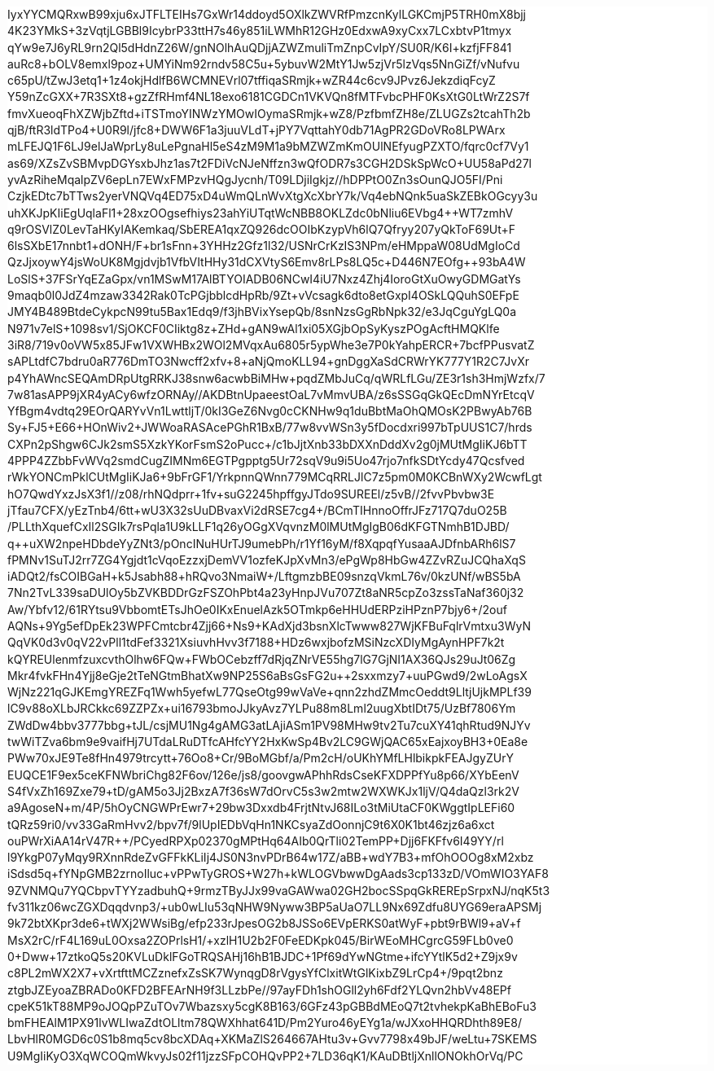 IyxYYCMQRxwB99xju6xJTFLTEIHs7GxWr14ddoyd5OXlkZWVRfPmzcnKylLGKCmjP5TRH0mX8bjj
4K23YMkS+3zVqtjLGBBl9IcybrP33ttH7s46y851iLWMhR12GHz0EdxwA9xyCxx7LCxbtvP1tmyx
qYw9e7J6yRL9rn2Ql5dHdnZ26W/gnNOlhAuQDjjAZWZmuliTmZnpCvIpY/SU0R/K6I+kzfjFF841
auRc8+bOLV8emxl9poz+UMYiNm92rndv58C5u+5ybuvW2MtY1Jw5zjVr5lzVqs5NnGiZf/vNufvu
c65pU/tZwJ3etq1+1z4okjHdlfB6WCMNEVrl07tffiqaSRmjk+wZR44c6cv9JPvz6JekzdiqFcyZ
Y59nZcGXX+7R3SXt8+gzZfRHmf4NL18exo6181CGDCn1VKVQn8fMTFvbcPHF0KsXtG0LtWrZ2S7f
fmvXueoqFhXZWjbZftd+iTSTmoYINWzYMOwIOymaSRmjk+wZ8/PzfbmfZH8e/ZLUGZs2tcahTh2b
qjB/ftR3ldTPo4+U0R9l/jfc8+DWW6F1a3juuVLdT+jPY7VqttahY0db71AgPR2GDoVRo8LPWArx
mLFEJQ1F6LJ9elJaWprLy8uLePgnaHl5eS4zM9M1a9bMZWZmKmOUlNEfyugPZXTO/fqrc0cf7Vy1
as69/XZsZvSBMvpDGYsxbJhz1as7t2FDiVcNJeNffzn3wQfODR7s3CGH2DSkSpWcO+UU58aPd27l
yvAzRiheMqalpZV6epLn7EWxFMPzvHQgJycnh/T09LDjiIgkjz//hDPPtO0Zn3sOunQJO5FI/Pni
CzjkEDtc7bTTws2yerVNQVq4ED75xD4uWmQLnWvXtgXcXbrY7k/Vq4ebNQnk5uaSkZEBkOGcyy3u
uhXKJpKIiEgUqlaFl1+28xzOOgsefhiys23ahYiUTqtWcNBB8OKLZdc0bNliu6EVbg4++WT7zmhV
q9rOSVlZ0LevTaHKyIAKemkaq/SbEREA1qxZQ926dcOOIbKzypVh6lQ7Qfryy207yQkToF69Ut+F
6lsSXbE17nnbt1+dONH/F+br1sFnn+3YHHz2Gfz1l32/USNrCrKzIS3NPm/eHMppaW08UdMgIoCd
QzJjxoywY4jsWoUK8Mgjdvjb1VfbVItHHy31dCXVtyS6Emv8rLPs8LQ5c+D446N7EOfg++93bA4W
LoSlS+37FSrYqEZaGpx/vn1MSwM17AlBTYOIADB06NCwI4iU7Nxz4Zhj4IoroGtXuOwyGDMGatYs
9maqb0l0JdZ4mzaw3342Rak0TcPGjbblcdHpRb/9Zt+vVcsagk6dto8etGxpI4OSkLQQuhS0EFpE
JMY4B489BtdeCykpcN99tu5Bax1Edq9/f3jhBVixYsepQb/8snNzsGgRbNpk32/e3JqCguYgLQ0a
N971v7elS+1098sv1/SjOKCF0CIiktg8z+ZHd+gAN9wAl1xi05XGjbOpSyKyszPOgAcftHMQKlfe
3iR8/719v0oVW5x85JFw1VXWHBx2WOl2MVqxAu6805r5ypWhe3e7P0kYahpERCR+7bcfPPusvatZ
sAPLtdfC7bdru0aR776DmTO3Nwcff2xfv+8+aNjQmoKLL94+gnDggXaSdCRWrYK777Y1R2C7JvXr
p4YhAWncSEQAmDRpUtgRRKJ38snw6acwbBiMHw+pqdZMbJuCq/qWRLfLGu/ZE3r1sh3HmjWzfx/7
7w81asAPP9jXR4yACy6wfzORNAy//AKDBtnUpaeestOaL7vMmvUBA/z6sSSGqGkQEcDmNYrEtcqV
YfBgm4vdtq29EOrQARYvVn1LwttljT/0kI3GeZ6Nvg0cCKNHw9q1duBbtMaOhQMOsK2PBwyAb76B
Sy+FJ5+E66+HOnWiv2+JWWoaRASAcePGhR1BxB/77w8vvWSn3y5fDocdxri997bTpUUS1C7/hrds
CXPn2pShgw6CJk2smS5XzkYKorFsmS2oPucc+/c1bJjtXnb33bDXXnDddXv2g0jMUtMgIiKJ6bTT
4PPP4ZZbbFvWVq2smdCugZIMNm6EGTPgpptg5Ur72sqV9u9i5Uo47rjo7nfkSDtYcdy47Qcsfved
rWkYONCmPklCUtMgIiKJa6+9bFrGF1/YrkpnnQWnn779MCqRRLJlC7z5pm0M0KCBnWXy2WcwfLgt
hO7QwdYxzJsX3f1//z08/rhNQdprr+1fv+suG2245hpffgyJTdo9SUREEl/z5vB//2fvvPbvbw3E
jTfau7CFX/yEzTnb4/6tt+wU3X32sUuDBvaxVi2dRSE7cg4+/BCmTIHnnoOffrJFz717Q7duO25B
/PLLthXquefCxIl2SGIk7rsPqla1U9kLLF1q26yOGgXVqvnzM0lMUtMgIgB06dKFGTNmhB1DJBD/
q++uXW2npeHDbdeYyZNt3/pOncINuHUrTJ9umebPh/r1Yf16yM/f8XqpqfYusaaAJDfnbARh6lS7
fPMNv1SuTJ2rr7ZG4Ygjdt1cVqoEzzxjDemVV1ozfeKJpXvMn3/ePgWp8HbGw4ZZvRZuJCQhaXqS
iADQt2/fsCOIBGaH+k5Jsabh88+hRQvo3NmaiW+/LftgmzbBE09snzqVkmL76v/0kzUNf/wBS5bA
7Nn2TvL339saDUlOy5bZVKBDDrGzFSZOhPbt4a23yHnpJVu707Zt8aNR5cpZo3zssTaNaf360j32
Aw/Ybfv12/61RYtsu9VbbomtETsJhOe0IKxEnuelAzk5OTmkp6eHHUdERPziHPznP7bjy6+/2ouf
AQNs+9Yg5efDpEk23WPFCmtcbr4Zjj66+Ns9+KAdXjd3bsnXlcTwww827WjKFBuFqlrVmtxu3WyN
QqVK0d3v0qV22vPll1tdFef3321XsiuvhHvv3f7188+HDz6wxjbofzMSiNzcXDIyMgAynHPF7k2t
kQYREUlenmfzuxcvthOlhw6FQw+FWbOCebzff7dRjqZNrVE55hg7lG7GjNI1AX36QJs29uJt06Zg
Mkr4fvkFHn4Yjj8eGje2tTeNGtmBhatXw9NP25S6aBsGsFG2u++2sxxmzy7+uuPGwd9/2wLoAgsX
WjNz221qGJKEmgYREZFq1Wwh5yefwL77QseOtg99wVaVe+qnn2zhdZMmcOeddt9LltjUjkMPLf39
lC9v88oXLbJRCkkc69ZZPZx+ui16793bmoJJkyAvz7YLPu88m8Lml2uugXbtIDt75/UzBf7806Ym
ZWdDw4bbv3777bbg+tJL/csjMU1Ng4gAMG3atLAjiASm1PV98MHw9tv2Tu7cuXY41qhRtud9NJYv
twWiTZva6bm9e9vaifHj7UTdaLRuDTfcAHfcYY2HxKwSp4Bv2LC9GWjQAC65xEajxoyBH3+0Ea8e
PWw70xJE9Te8fHn4979trcytt+76Oo8+Cr/9BoMGbf/a/Pm2cH/oUKhYMfLHlbikpkFEAJgyZUrY
EUQCE1F9ex5ceKFNWbriChg82F6ov/126e/js8/goovgwAPhhRdsCseKFXDPPfYu8p66/XYbEenV
S4fVxZh169Zxe79+tD/gAM5o3Jj2BxzA7f36sW7dOrvC5s3w2mtw2WXWKJx1ljV/Q4daQzl3rk2V
a9AgoseN+m/4P/5hOyCNGWPrEwr7+29bw3Dxxdb4FrjtNtvJ68ILo3tMiUtaCF0KWggtIpLEFi60
tQRz59ri0/vv33GaRmHvv2/bpv7f/9lUpIEDbVqHn1NKCsyaZdOonnjC9t6X0K1bt46zjz6a6xct
ouPWrXiAA14rV47R++/PCyedRPXp02370gMPtHq64AIb0QrTli02TemPP+Djj6FKFfv6I49YY/rl
l9YkgP07yMqy9RXnnRdeZvGFFkKLiIj4JS0N3nvPDrB64w17Z/aBB+wdY7B3+mfOhOOOg8xM2xbz
iSdsd5q+fYNpGMB2zrnoIluc+vPPwTyGROS+W27h+kWLOGVbwwDgAads3cp133zD/VOmWIO3YAF8
9ZVNMQu7YQCbpvTYYzadbuhQ+9rmzTByJJx99vaGAWwa02GH2bocSSpqGkREREpSrpxNJ/nqK5t3
fv311kz06wcZGXDqqdvnp3/+ub0wLIu53qNHW9Nyww3BP5aUaO7LL9Nx69Zdfu8UYG69eraAPSMj
9k72btXKpr3de6+tWXj2WWsiBg/efp233rJpesOG2b8JSSo6EVpERKS0atWyF+pbt9rBWl9+aV+f
MsX2rC/rF4L169uL0Oxsa2ZOPrlsH1/+xzlH1U2b2F0FeEDKpk045/BirWEoMHCgrcG59FLb0ve0
0+Dww+17ztkoQ5s20KVLuDklFGoTRQSAHj16hB1BJDC+1Pf69dYwNGtme+ifcYYtlK5d2+Z9jx9v
c8PL2mWX2X7+vXrtfttMCZznefxZsSK7WynqgD8rVgysYfClxitWtGlKixbZ9LrCp4+/9pqt2bnz
ztgbJZEyoaZBRADo0KFD2BFEArNH9f3LLzbPe//97ayFDh1shOGll2yh6Fdf2YLQvn2hbVv48EPf
cpeK51kT88MP9oJOQpPZuTOv7Wbazsxy5cgK8B163/6GFz43pGBBdMEoQ7t2tvhekpKaBhEBoFu3
bmFHEAlM1PX91lvWLIwaZdtOLltm78QWXhhat641D/Pm2Yuro46yEYg1a/wJXxoHHQRDhth89E8/
LbvHlR0MGD6c0S1b8mq5cv8bcXDAq+XKMaZlS264667AHtu3v+Gvv7798x49bJF/weLtu+7SKEMS
U9MgIiKyO3XqWCOQmWkvyJs02f11jzzSFpCOHQvPP2+7LD36qK1/KAuDBtljXnllONOkhOrVq/PC
